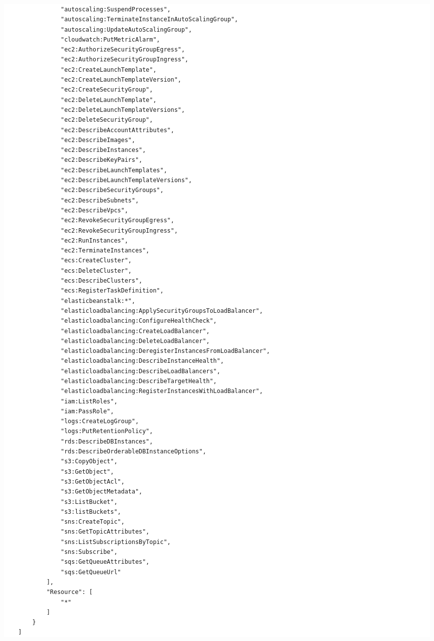 ```
                "autoscaling:SuspendProcesses",
                "autoscaling:TerminateInstanceInAutoScalingGroup",
                "autoscaling:UpdateAutoScalingGroup",
                "cloudwatch:PutMetricAlarm",
                "ec2:AuthorizeSecurityGroupEgress",
                "ec2:AuthorizeSecurityGroupIngress",
                "ec2:CreateLaunchTemplate",
                "ec2:CreateLaunchTemplateVersion",
                "ec2:CreateSecurityGroup",
                "ec2:DeleteLaunchTemplate",
                "ec2:DeleteLaunchTemplateVersions",
                "ec2:DeleteSecurityGroup",
                "ec2:DescribeAccountAttributes",
                "ec2:DescribeImages",
                "ec2:DescribeInstances",
                "ec2:DescribeKeyPairs",
                "ec2:DescribeLaunchTemplates",
                "ec2:DescribeLaunchTemplateVersions",
                "ec2:DescribeSecurityGroups",
                "ec2:DescribeSubnets",
                "ec2:DescribeVpcs",
                "ec2:RevokeSecurityGroupEgress",
                "ec2:RevokeSecurityGroupIngress",
                "ec2:RunInstances",
                "ec2:TerminateInstances",
                "ecs:CreateCluster",
                "ecs:DeleteCluster",
                "ecs:DescribeClusters",
                "ecs:RegisterTaskDefinition",
                "elasticbeanstalk:*",
                "elasticloadbalancing:ApplySecurityGroupsToLoadBalancer",
                "elasticloadbalancing:ConfigureHealthCheck",
                "elasticloadbalancing:CreateLoadBalancer",
                "elasticloadbalancing:DeleteLoadBalancer",
                "elasticloadbalancing:DeregisterInstancesFromLoadBalancer",
                "elasticloadbalancing:DescribeInstanceHealth",
                "elasticloadbalancing:DescribeLoadBalancers",
                "elasticloadbalancing:DescribeTargetHealth",
                "elasticloadbalancing:RegisterInstancesWithLoadBalancer",
                "iam:ListRoles",
                "iam:PassRole",
                "logs:CreateLogGroup",
                "logs:PutRetentionPolicy",
                "rds:DescribeDBInstances",
                "rds:DescribeOrderableDBInstanceOptions",
                "s3:CopyObject",
                "s3:GetObject",
                "s3:GetObjectAcl",
                "s3:GetObjectMetadata",
                "s3:ListBucket",
                "s3:listBuckets",
                "sns:CreateTopic",
                "sns:GetTopicAttributes",
                "sns:ListSubscriptionsByTopic",
                "sns:Subscribe",
                "sqs:GetQueueAttributes",
                "sqs:GetQueueUrl"
            ],
            "Resource": [
                "*"
            ]
        }
    ]
```